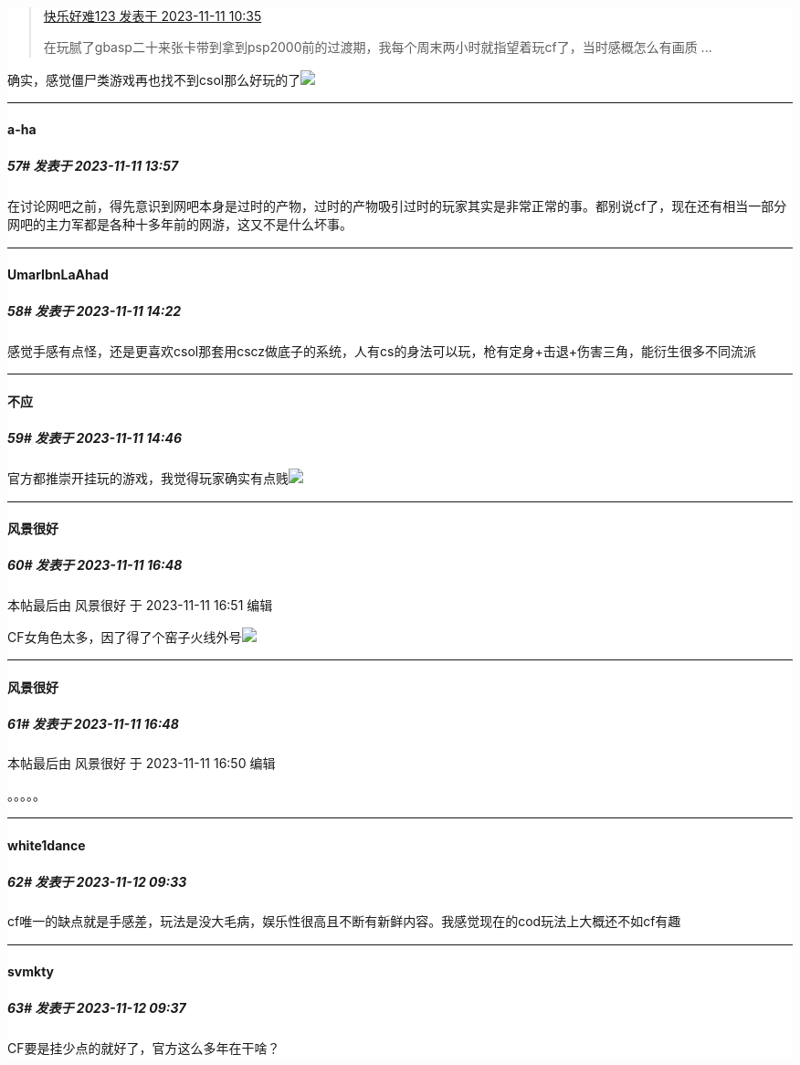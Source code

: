<blockquote><a href="httphttps://bbs.saraba1st.com/2b/forum.php?mod=redirect&amp;goto=findpost&amp;pid=63011139&amp;ptid=2160021" target="_blank">快乐好难123 发表于 2023-11-11 10:35</a>

在玩腻了gbasp二十来张卡带到拿到psp2000前的过渡期，我每个周末两小时就指望着玩cf了，当时感概怎么有画质 ...</blockquote>
确实，感觉僵尸类游戏再也找不到csol那么好玩的了<img src="https://static.saraba1st.com/image/smiley/face2017/125.png" referrerpolicy="no-referrer">

*****

####  a-ha  
##### 57#       发表于 2023-11-11 13:57

在讨论网吧之前，得先意识到网吧本身是过时的产物，过时的产物吸引过时的玩家其实是非常正常的事。都别说cf了，现在还有相当一部分网吧的主力军都是各种十多年前的网游，这又不是什么坏事。

*****

####  UmarIbnLaAhad  
##### 58#       发表于 2023-11-11 14:22

感觉手感有点怪，还是更喜欢csol那套用cscz做底子的系统，人有cs的身法可以玩，枪有定身+击退+伤害三角，能衍生很多不同流派

*****

####  不应  
##### 59#       发表于 2023-11-11 14:46

官方都推崇开挂玩的游戏，我觉得玩家确实有点贱<img src="https://static.saraba1st.com/image/smiley/face2017/067.png" referrerpolicy="no-referrer">

*****

####  风景很好  
##### 60#       发表于 2023-11-11 16:48

 本帖最后由 风景很好 于 2023-11-11 16:51 编辑 

CF女角色太多，因了得了个窑子火线外号<img src="https://static.saraba1st.com/image/smiley/face2017/065.png" referrerpolicy="no-referrer">


*****

####  风景很好  
##### 61#       发表于 2023-11-11 16:48

 本帖最后由 风景很好 于 2023-11-11 16:50 编辑 

。。。。。


*****

####  white1dance  
##### 62#       发表于 2023-11-12 09:33

cf唯一的缺点就是手感差，玩法是没大毛病，娱乐性很高且不断有新鲜内容。我感觉现在的cod玩法上大概还不如cf有趣


*****

####  svmkty  
##### 63#       发表于 2023-11-12 09:37

CF要是挂少点的就好了，官方这么多年在干啥？

